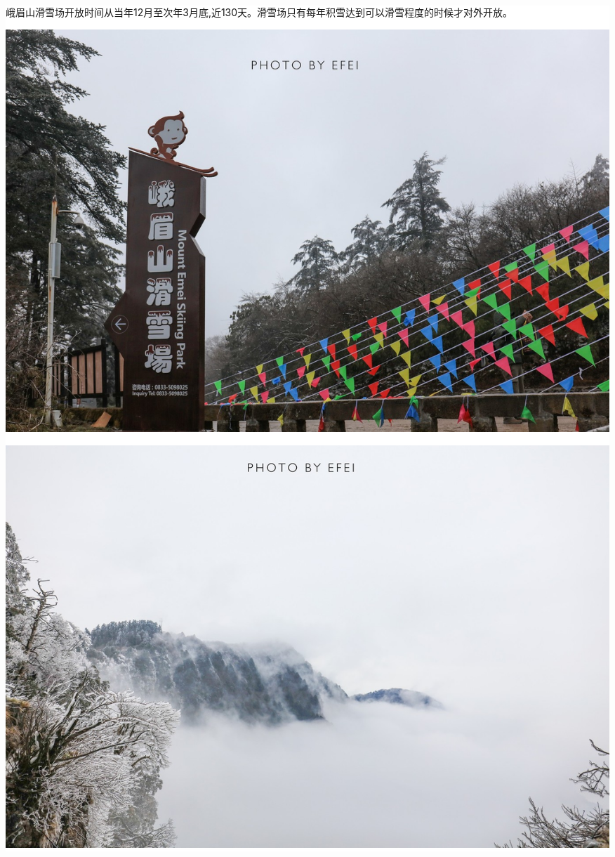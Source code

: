 峨眉山滑雪场开放时间从当年12月至次年3月底,近130天。滑雪场只有每年积雪达到可以滑雪程度的时候才对外开放。

![](/images/tourism/峨眉山/峨眉山滑雪场.jpeg)

![](/images/tourism/峨眉山/金顶_2.jpeg)
